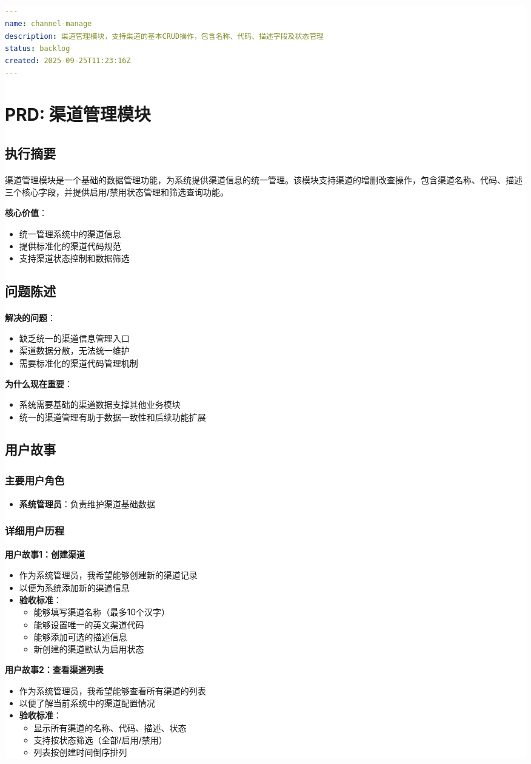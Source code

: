 ```yaml
---
name: channel-manage
description: 渠道管理模块，支持渠道的基本CRUD操作，包含名称、代码、描述字段及状态管理
status: backlog
created: 2025-09-25T11:23:16Z
---
```


# PRD: 渠道管理模块

## 执行摘要

渠道管理模块是一个基础的数据管理功能，为系统提供渠道信息的统一管理。该模块支持渠道的增删改查操作，包含渠道名称、代码、描述三个核心字段，并提供启用/禁用状态管理和筛选查询功能。

**核心价值**：
- 统一管理系统中的渠道信息
- 提供标准化的渠道代码规范
- 支持渠道状态控制和数据筛选

## 问题陈述

**解决的问题**：
- 缺乏统一的渠道信息管理入口
- 渠道数据分散，无法统一维护
- 需要标准化的渠道代码管理机制

**为什么现在重要**：
- 系统需要基础的渠道数据支撑其他业务模块
- 统一的渠道管理有助于数据一致性和后续功能扩展

## 用户故事

### 主要用户角色
- **系统管理员**：负责维护渠道基础数据

### 详细用户历程

**用户故事1：创建渠道**
- 作为系统管理员，我希望能够创建新的渠道记录
- 以便为系统添加新的渠道信息
- **验收标准**：
  - 能够填写渠道名称（最多10个汉字）
  - 能够设置唯一的英文渠道代码
  - 能够添加可选的描述信息
  - 新创建的渠道默认为启用状态

**用户故事2：查看渠道列表**
- 作为系统管理员，我希望能够查看所有渠道的列表
- 以便了解当前系统中的渠道配置情况
- **验收标准**：
  - 显示所有渠道的名称、代码、描述、状态
  - 支持按状态筛选（全部/启用/禁用）
  - 列表按创建时间倒序排列
